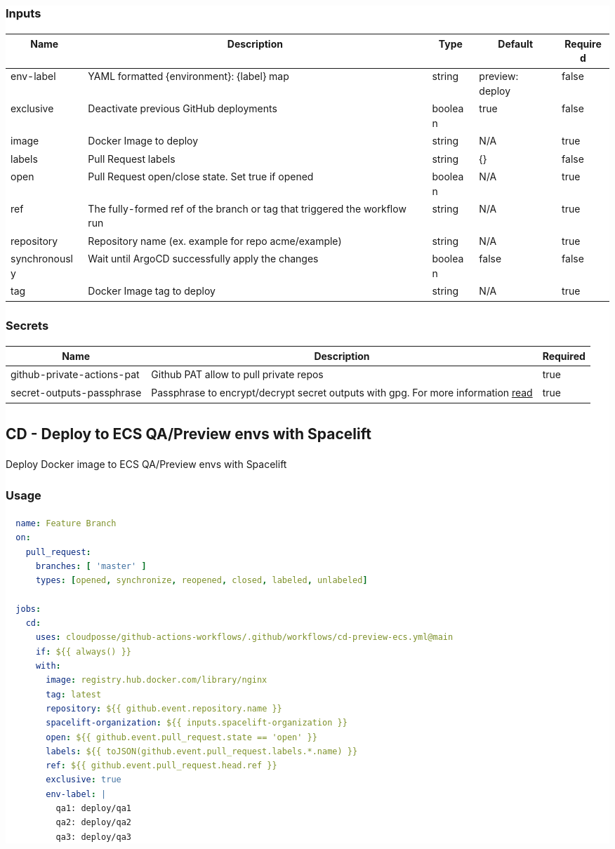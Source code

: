 

### Inputs

| Name | Description | Type | Default | Required |
|------|-------------|------|---------|----------|
| env-label | YAML formatted {environment}: {label} map | string | preview: deploy<br> | false |
| exclusive | Deactivate previous GitHub deployments | boolean | true | false |
| image | Docker Image to deploy | string | N/A | true |
| labels | Pull Request labels | string | {} | false |
| open | Pull Request open/close state. Set true if opened | boolean | N/A | true |
| ref | The fully-formed ref of the branch or tag that triggered the workflow run | string | N/A | true |
| repository | Repository name (ex. example for repo acme/example) | string | N/A | true |
| synchronously | Wait until ArgoCD successfully apply the changes | boolean | false | false |
| tag | Docker Image tag to deploy | string | N/A | true |



### Secrets

| Name | Description | Required |
|------|-------------|----------|
| github-private-actions-pat | Github PAT allow to pull private repos | true |
| secret-outputs-passphrase | Passphrase to encrypt/decrypt secret outputs with gpg. For more information [read](https://github.com/cloudposse/github-action-secret-outputs) | true |






## CD - Deploy to ECS QA/Preview envs with Spacelift

Deploy Docker image to ECS QA/Preview envs with Spacelift

### Usage 

```yaml
  name: Feature Branch
  on:
    pull_request:
      branches: [ 'master' ]
      types: [opened, synchronize, reopened, closed, labeled, unlabeled]

  jobs:
    cd:
      uses: cloudposse/github-actions-workflows/.github/workflows/cd-preview-ecs.yml@main
      if: ${{ always() }}
      with:
        image: registry.hub.docker.com/library/nginx
        tag: latest
        repository: ${{ github.event.repository.name }}
        spacelift-organization: ${{ inputs.spacelift-organization }}
        open: ${{ github.event.pull_request.state == 'open' }}
        labels: ${{ toJSON(github.event.pull_request.labels.*.name) }}
        ref: ${{ github.event.pull_request.head.ref }}
        exclusive: true
        env-label: |
          qa1: deploy/qa1
          qa2: deploy/qa2
          qa3: deploy/qa3
```